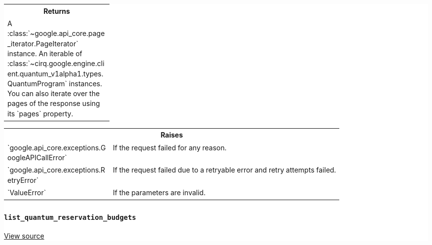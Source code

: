 </table>




 <table class="responsive fixed orange">
<colgroup><col width="214px"><col></colgroup>
<tr><th colspan="2">Returns</th></tr>
<tr class="alt">
<td colspan="2">
A :class:`~google.api_core.page_iterator.PageIterator` instance.
An iterable of :class:`~cirq.google.engine.client.quantum_v1alpha1.types.QuantumProgram` instances.
You can also iterate over the pages of the response
using its `pages` property.
</td>
</tr>

</table>




 <table class="responsive fixed orange">
<colgroup><col width="214px"><col></colgroup>
<tr><th colspan="2">Raises</th></tr>

<tr>
<td>
`google.api_core.exceptions.GoogleAPICallError`
</td>
<td>
If the request
failed for any reason.
</td>
</tr><tr>
<td>
`google.api_core.exceptions.RetryError`
</td>
<td>
If the request failed due
to a retryable error and retry attempts failed.
</td>
</tr><tr>
<td>
`ValueError`
</td>
<td>
If the parameters are invalid.
</td>
</tr>
</table>



<h3 id="list_quantum_reservation_budgets"><code>list_quantum_reservation_budgets</code></h3>

<a target="_blank" href="https://github.com/quantumlib/cirq/tree/master/cirq/google/engine/client/quantum_v1alpha1/gapic/quantum_engine_service_client.py">View source</a>
